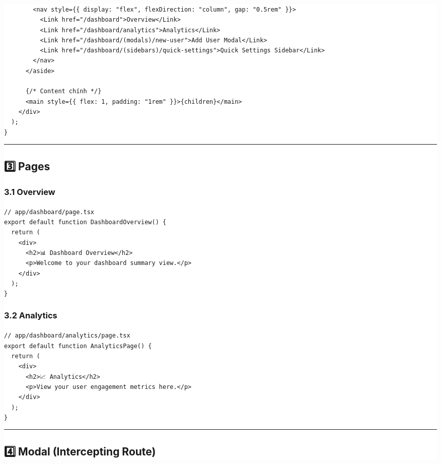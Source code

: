 ```tsx
        <nav style={{ display: "flex", flexDirection: "column", gap: "0.5rem" }}>
          <Link href="/dashboard">Overview</Link>
          <Link href="/dashboard/analytics">Analytics</Link>
          <Link href="/dashboard/(modals)/new-user">Add User Modal</Link>
          <Link href="/dashboard/(sidebars)/quick-settings">Quick Settings Sidebar</Link>
        </nav>
      </aside>

      {/* Content chính */}
      <main style={{ flex: 1, padding: "1rem" }}>{children}</main>
    </div>
  );
}
```

---

## 3️⃣ Pages

### 3.1 Overview

```tsx
// app/dashboard/page.tsx
export default function DashboardOverview() {
  return (
    <div>
      <h2>📊 Dashboard Overview</h2>
      <p>Welcome to your dashboard summary view.</p>
    </div>
  );
}
```

### 3.2 Analytics

```tsx
// app/dashboard/analytics/page.tsx
export default function AnalyticsPage() {
  return (
    <div>
      <h2>📈 Analytics</h2>
      <p>View your user engagement metrics here.</p>
    </div>
  );
}
```

---

## 4️⃣ Modal (Intercepting Route)
